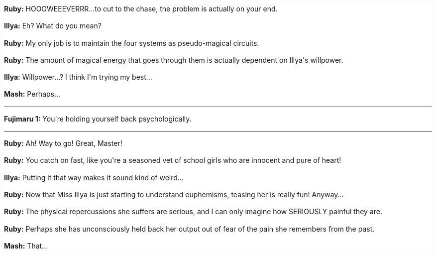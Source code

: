 **Ruby:**
HOOOWEEEVERRR...to cut to the chase,
the problem is actually on your end.

 
**Illya:**
Eh? What do you mean?

 
**Ruby:**
My only job is to maintain the four systems as pseudo-magical circuits.

 
**Ruby:**
The amount of magical energy that goes through them is actually dependent on Illya's willpower.

 
**Illya:**
Willpower...?
I think I'm trying my best...

 
**Mash:**
Perhaps...

 

---

**Fujimaru 1:**
You're holding yourself back psychologically.


---
 
**Ruby:**
Ah! Way to go! Great, Master!

 
**Ruby:**
You catch on fast, like you're a seasoned vet of school girls who are innocent and pure of heart!

 
**Illya:**
Putting it that way makes it sound kind of weird...

 
**Ruby:**
Now that Miss Illya is just starting to understand euphemisms, teasing her is really fun! Anyway...

 
**Ruby:**
The physical repercussions she suffers are serious, and I can only imagine how SERIOUSLY painful they are.

 
**Ruby:**
Perhaps she has unconsciously held back her output out of fear of the pain she remembers from the past.

 
**Mash:**
That...
